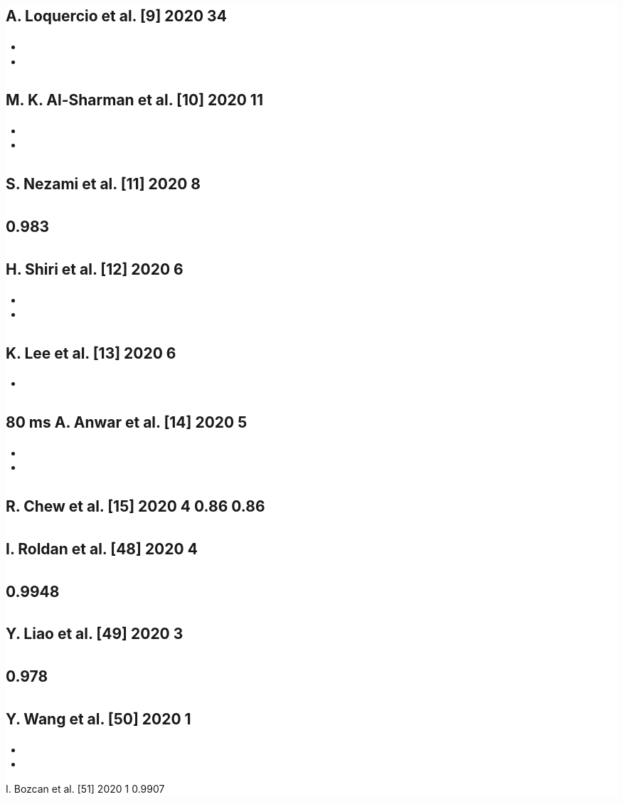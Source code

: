 A. Loquercio et al. [9] 
2020 
34 
-
-
-
M. K. Al-Sharman et al. [10] 
2020 
11 
-
-
-
S. Nezami et al. [11] 
2020 
8 
-
0.983 
-
H. Shiri et al. [12] 
2020 
6 
-
-
-
K. Lee et al. [13] 
2020 
6 
-
-
80 ms 
A. Anwar et al. [14] 
2020 
5 
-
-
-
R. Chew et al. [15] 
2020 
4 
0.86 
0.86 
-
I. Roldan et al. [48] 
2020 
4 
-
0.9948 
-
Y. Liao et al. [49] 
2020 
3 
-
0.978 
-
Y. Wang et al. [50] 
2020 
1 
-
-
-
I. Bozcan et al. [51] 
2020 
1 
0.9907 